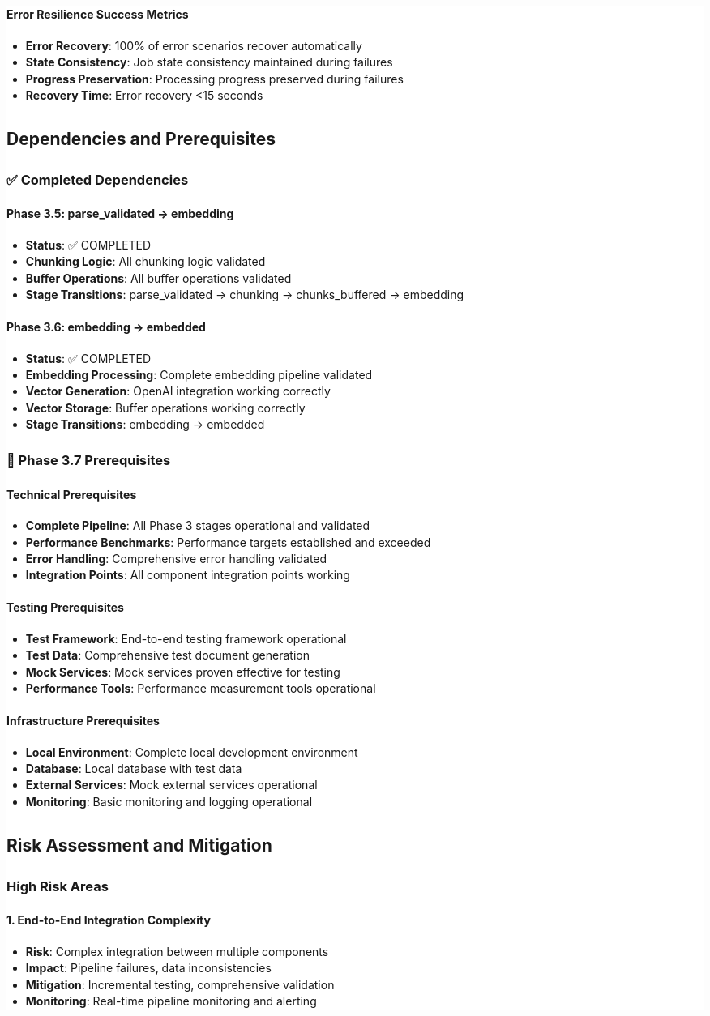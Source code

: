 #### **Error Resilience Success Metrics**
- **Error Recovery**: 100% of error scenarios recover automatically
- **State Consistency**: Job state consistency maintained during failures
- **Progress Preservation**: Processing progress preserved during failures
- **Recovery Time**: Error recovery <15 seconds

## Dependencies and Prerequisites

### **✅ Completed Dependencies**

#### **Phase 3.5: parse_validated → embedding**
- **Status**: ✅ COMPLETED
- **Chunking Logic**: All chunking logic validated
- **Buffer Operations**: All buffer operations validated
- **Stage Transitions**: parse_validated → chunking → chunks_buffered → embedding

#### **Phase 3.6: embedding → embedded**
- **Status**: ✅ COMPLETED
- **Embedding Processing**: Complete embedding pipeline validated
- **Vector Generation**: OpenAI integration working correctly
- **Vector Storage**: Buffer operations working correctly
- **Stage Transitions**: embedding → embedded

### **🔄 Phase 3.7 Prerequisites**

#### **Technical Prerequisites**
- **Complete Pipeline**: All Phase 3 stages operational and validated
- **Performance Benchmarks**: Performance targets established and exceeded
- **Error Handling**: Comprehensive error handling validated
- **Integration Points**: All component integration points working

#### **Testing Prerequisites**
- **Test Framework**: End-to-end testing framework operational
- **Test Data**: Comprehensive test document generation
- **Mock Services**: Mock services proven effective for testing
- **Performance Tools**: Performance measurement tools operational

#### **Infrastructure Prerequisites**
- **Local Environment**: Complete local development environment
- **Database**: Local database with test data
- **External Services**: Mock external services operational
- **Monitoring**: Basic monitoring and logging operational

## Risk Assessment and Mitigation

### **High Risk Areas**

#### **1. End-to-End Integration Complexity**
- **Risk**: Complex integration between multiple components
- **Impact**: Pipeline failures, data inconsistencies
- **Mitigation**: Incremental testing, comprehensive validation
- **Monitoring**: Real-time pipeline monitoring and alerting
